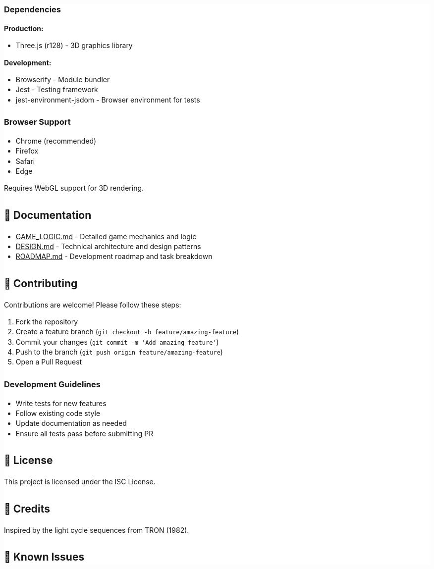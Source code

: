 ### Dependencies

**Production:**
- Three.js (r128) - 3D graphics library

**Development:**
- Browserify - Module bundler
- Jest - Testing framework
- jest-environment-jsdom - Browser environment for tests

### Browser Support

- Chrome (recommended)
- Firefox
- Safari
- Edge

Requires WebGL support for 3D rendering.

## 📖 Documentation

- [GAME_LOGIC.md](GAME_LOGIC.md) - Detailed game mechanics and logic
- [DESIGN.md](DESIGN.md) - Technical architecture and design patterns
- [ROADMAP.md](ROADMAP.md) - Development roadmap and task breakdown

## 🤝 Contributing

Contributions are welcome! Please follow these steps:

1. Fork the repository
2. Create a feature branch (`git checkout -b feature/amazing-feature`)
3. Commit your changes (`git commit -m 'Add amazing feature'`)
4. Push to the branch (`git push origin feature/amazing-feature`)
5. Open a Pull Request

### Development Guidelines

- Write tests for new features
- Follow existing code style
- Update documentation as needed
- Ensure all tests pass before submitting PR

## 📝 License

This project is licensed under the ISC License.

## 🎨 Credits

Inspired by the light cycle sequences from TRON (1982).

## 🐛 Known Issues
